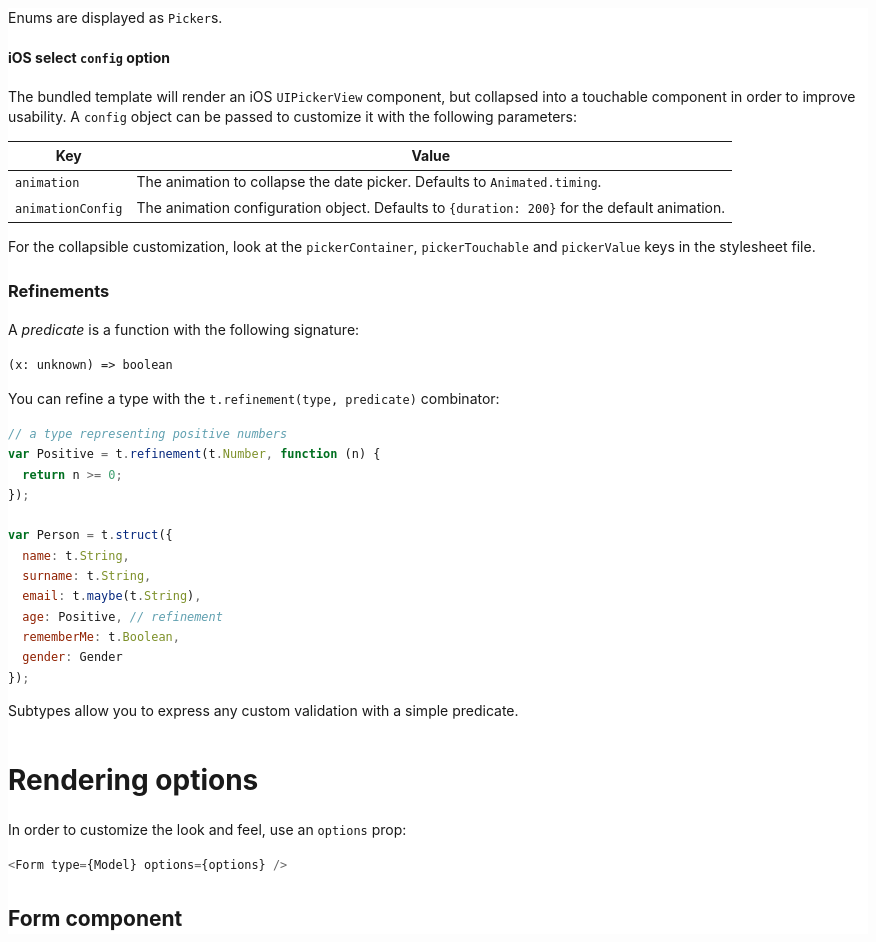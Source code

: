 Enums are displayed as `Picker`s.

#### iOS select `config` option

The bundled template will render an iOS `UIPickerView` component, but collapsed into a touchable component in order to improve usability. A `config` object can be passed to customize it with the following parameters:

| Key | Value |
|-----|-------|
| `animation` | The animation to collapse the date picker. Defaults to `Animated.timing`. |
| `animationConfig` | The animation configuration object. Defaults to `{duration: 200}` for the default animation. |

For the collapsible customization, look at the `pickerContainer`, `pickerTouchable` and `pickerValue` keys in the stylesheet file.

### Refinements

A *predicate* is a function with the following signature:

```
(x: unknown) => boolean
```

You can refine a type with the `t.refinement(type, predicate)` combinator:

```js
// a type representing positive numbers
var Positive = t.refinement(t.Number, function (n) {
  return n >= 0;
});

var Person = t.struct({
  name: t.String,
  surname: t.String,
  email: t.maybe(t.String),
  age: Positive, // refinement
  rememberMe: t.Boolean,
  gender: Gender
});
```

Subtypes allow you to express any custom validation with a simple predicate.

# Rendering options

In order to customize the look and feel, use an `options` prop:

```js
<Form type={Model} options={options} />
```

## Form component
